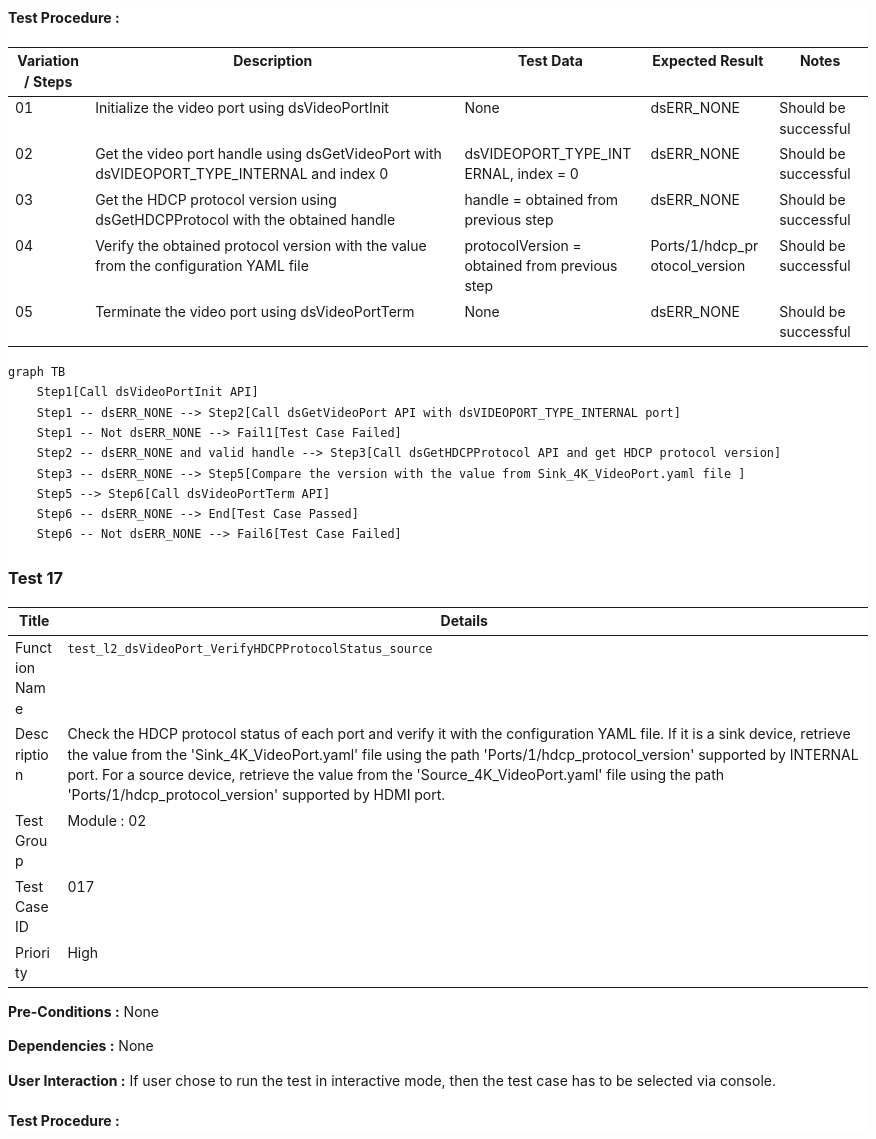 #### Test Procedure :

| Variation / Steps | Description | Test Data | Expected Result | Notes|
| -- | --------- | ---------- | -------------- | ----- |
| 01 | Initialize the video port using dsVideoPortInit | None | dsERR_NONE | Should be successful |
| 02 | Get the video port handle using dsGetVideoPort with dsVIDEOPORT_TYPE_INTERNAL and index 0 | dsVIDEOPORT_TYPE_INTERNAL, index = 0 | dsERR_NONE | Should be successful |
| 03 | Get the HDCP protocol version using dsGetHDCPProtocol with the obtained handle | handle = obtained from previous step | dsERR_NONE | Should be successful |
| 04 | Verify the obtained protocol version with the value from the configuration YAML file | protocolVersion = obtained from previous step | Ports/1/hdcp_protocol_version | Should be successful |
| 05 | Terminate the video port using dsVideoPortTerm | None | dsERR_NONE | Should be successful |


```mermaid
graph TB
    Step1[Call dsVideoPortInit API]
    Step1 -- dsERR_NONE --> Step2[Call dsGetVideoPort API with dsVIDEOPORT_TYPE_INTERNAL port]
    Step1 -- Not dsERR_NONE --> Fail1[Test Case Failed]
    Step2 -- dsERR_NONE and valid handle --> Step3[Call dsGetHDCPProtocol API and get HDCP protocol version]
    Step3 -- dsERR_NONE --> Step5[Compare the version with the value from Sink_4K_VideoPort.yaml file ]
    Step5 --> Step6[Call dsVideoPortTerm API]
    Step6 -- dsERR_NONE --> End[Test Case Passed]
    Step6 -- Not dsERR_NONE --> Fail6[Test Case Failed]
```


### Test 17

|Title|Details|
|--|--|
|Function Name|`test_l2_dsVideoPort_VerifyHDCPProtocolStatus_source`|
|Description|Check the HDCP protocol status of each port and verify it with the configuration YAML file. If it is a sink device, retrieve the value from the 'Sink_4K_VideoPort.yaml' file using the path 'Ports/1/hdcp_protocol_version' supported by INTERNAL port. For a source device, retrieve the value from the 'Source_4K_VideoPort.yaml' file using the path 'Ports/1/hdcp_protocol_version' supported by HDMI port.|
|Test Group|Module : 02|
|Test Case ID|017|
|Priority|High|

**Pre-Conditions :**
None

**Dependencies :** 
None

**User Interaction :** 
If user chose to run the test in interactive mode, then the test case has to be selected via console.

#### Test Procedure :
